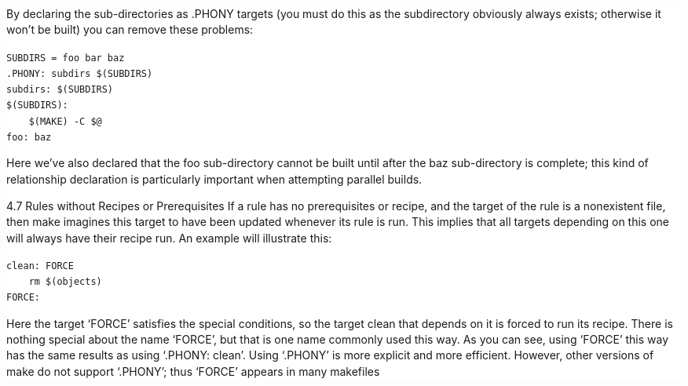 By declaring the sub-directories as .PHONY targets (you must do this as the subdirectory obviously always exists; otherwise it won’t be built) you can remove
these problems:
```
SUBDIRS = foo bar baz
.PHONY: subdirs $(SUBDIRS)
subdirs: $(SUBDIRS)
$(SUBDIRS):
    $(MAKE) -C $@
foo: baz

```
Here we’ve also declared that the foo sub-directory cannot be built until after
the baz sub-directory is complete; this kind of relationship declaration is
particularly important when attempting parallel builds.

4.7 Rules without Recipes or Prerequisites
If a rule has no prerequisites or recipe, and the target of the rule is a nonexistent
file, then make imagines this target to have been updated whenever its rule is run.
This implies that all targets depending on this one will always have their recipe
run.
An example will illustrate this:
```
clean: FORCE
    rm $(objects)
FORCE:
```
Here the target ‘FORCE’ satisfies the special conditions, so the target clean that
depends on it is forced to run its recipe. There is nothing special about the name
‘FORCE’, but that is one name commonly used this way.
As you can see, using ‘FORCE’ this way has the same results as using ‘.PHONY:
clean’.
Using ‘.PHONY’ is more explicit and more efficient. However, other versions of
make do not support ‘.PHONY’; thus ‘FORCE’ appears in many makefiles